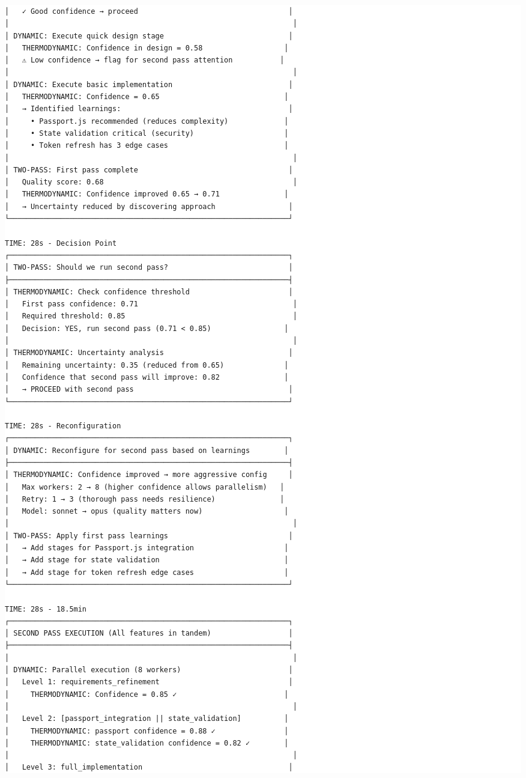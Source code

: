 ```
│   ✓ Good confidence → proceed                                   │
│                                                                  │
│ DYNAMIC: Execute quick design stage                             │
│   THERMODYNAMIC: Confidence in design = 0.58                   │
│   ⚠️ Low confidence → flag for second pass attention           │
│                                                                  │
│ DYNAMIC: Execute basic implementation                           │
│   THERMODYNAMIC: Confidence = 0.65                             │
│   → Identified learnings:                                       │
│     • Passport.js recommended (reduces complexity)             │
│     • State validation critical (security)                     │
│     • Token refresh has 3 edge cases                           │
│                                                                  │
│ TWO-PASS: First pass complete                                   │
│   Quality score: 0.68                                            │
│   THERMODYNAMIC: Confidence improved 0.65 → 0.71               │
│   → Uncertainty reduced by discovering approach                 │
└─────────────────────────────────────────────────────────────────┘

TIME: 28s - Decision Point
┌─────────────────────────────────────────────────────────────────┐
│ TWO-PASS: Should we run second pass?                            │
├─────────────────────────────────────────────────────────────────┤
│ THERMODYNAMIC: Check confidence threshold                       │
│   First pass confidence: 0.71                                    │
│   Required threshold: 0.85                                       │
│   Decision: YES, run second pass (0.71 < 0.85)                 │
│                                                                  │
│ THERMODYNAMIC: Uncertainty analysis                             │
│   Remaining uncertainty: 0.35 (reduced from 0.65)              │
│   Confidence that second pass will improve: 0.82               │
│   → PROCEED with second pass                                    │
└─────────────────────────────────────────────────────────────────┘

TIME: 28s - Reconfiguration
┌─────────────────────────────────────────────────────────────────┐
│ DYNAMIC: Reconfigure for second pass based on learnings        │
├─────────────────────────────────────────────────────────────────┤
│ THERMODYNAMIC: Confidence improved → more aggressive config     │
│   Max workers: 2 → 8 (higher confidence allows parallelism)   │
│   Retry: 1 → 3 (thorough pass needs resilience)               │
│   Model: sonnet → opus (quality matters now)                   │
│                                                                  │
│ TWO-PASS: Apply first pass learnings                            │
│   → Add stages for Passport.js integration                     │
│   → Add stage for state validation                             │
│   → Add stage for token refresh edge cases                     │
└─────────────────────────────────────────────────────────────────┘

TIME: 28s - 18.5min
┌─────────────────────────────────────────────────────────────────┐
│ SECOND PASS EXECUTION (All features in tandem)                  │
├─────────────────────────────────────────────────────────────────┤
│                                                                  │
│ DYNAMIC: Parallel execution (8 workers)                         │
│   Level 1: requirements_refinement                              │
│     THERMODYNAMIC: Confidence = 0.85 ✓                         │
│                                                                  │
│   Level 2: [passport_integration || state_validation]          │
│     THERMODYNAMIC: passport confidence = 0.88 ✓                │
│     THERMODYNAMIC: state_validation confidence = 0.82 ✓        │
│                                                                  │
│   Level 3: full_implementation                                  │
```